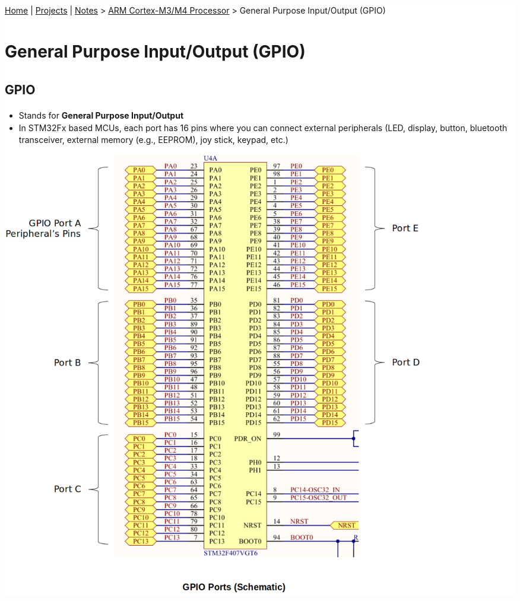 [Home](../../) | [Projects](../../projects) | [Notes](../) > <a href="./">ARM Cortex-M3/M4 Processor</a> > General Purpose Input/Output (GPIO)

# General Purpose Input/Output (GPIO)



## GPIO

* Stands for **General Purpose Input/Output**
* In STM32Fx based MCUs, each port has 16 pins where you can connect external peripherals (LED, display, button, bluetooth transceiver, external memory (e.g., EEPROM), joy stick, keypad, etc.)



<img src="./img/gpio-ports.png" alt="gpio-ports" width="700">
